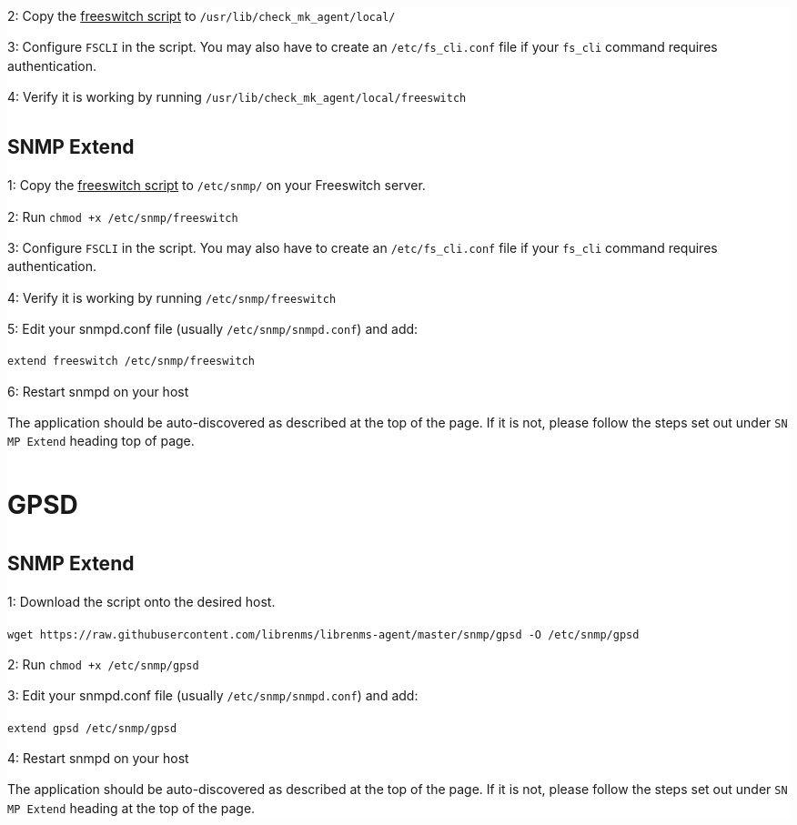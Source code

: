 2: Copy the [freeswitch
script](https://github.com/librenms/librenms-agent/blob/master/agent-local/freeswitch)
to `/usr/lib/check_mk_agent/local/`

3: Configure `FSCLI` in the script. You may also have to create an
`/etc/fs_cli.conf` file if your `fs_cli` command requires
authentication.

4: Verify it is working by running `/usr/lib/check_mk_agent/local/freeswitch`

## SNMP Extend

1: Copy the [freeswitch
script](https://github.com/librenms/librenms-agent/blob/master/agent-local/freeswitch)
to `/etc/snmp/` on your Freeswitch server.

2: Run `chmod +x /etc/snmp/freeswitch`

3: Configure `FSCLI` in the script. You may also have to create an
`/etc/fs_cli.conf` file if your `fs_cli` command requires
authentication.

4: Verify it is working by running `/etc/snmp/freeswitch`

5: Edit your snmpd.conf file (usually `/etc/snmp/snmpd.conf`) and add:

```
extend freeswitch /etc/snmp/freeswitch
```

6: Restart snmpd on your host

The application should be auto-discovered as described at the top of
the page. If it is not, please follow the steps set out under `SNMP
Extend` heading top of page.

# GPSD

## SNMP Extend

1: Download the script onto the desired host.

```
wget https://raw.githubusercontent.com/librenms/librenms-agent/master/snmp/gpsd -O /etc/snmp/gpsd
```

2: Run `chmod +x /etc/snmp/gpsd`

3: Edit your snmpd.conf file (usually `/etc/snmp/snmpd.conf`) and add:

```
extend gpsd /etc/snmp/gpsd
```

4: Restart snmpd on your host

The application should be auto-discovered as described at the top of
the page. If it is not, please follow the steps set out under `SNMP
Extend` heading at the top of the page.
